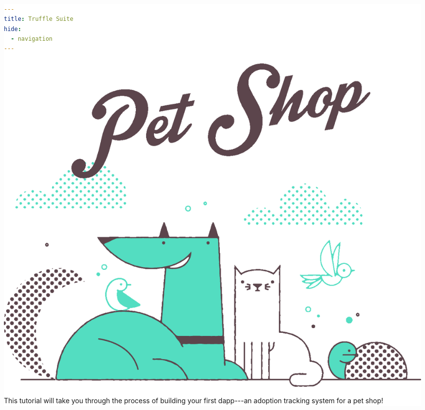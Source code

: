 ```yaml
---
title: Truffle Suite
hide:
  - navigation
---
```


<style>
  .md-typeset h1,
  .md-content__button {
    display: none;
  }
</style>

![Ethereum Pet Shop](/img/tutorials/pet-shop/petshop.png)

This tutorial will take you through the process of building your first dapp---an adoption tracking system for a pet shop!
